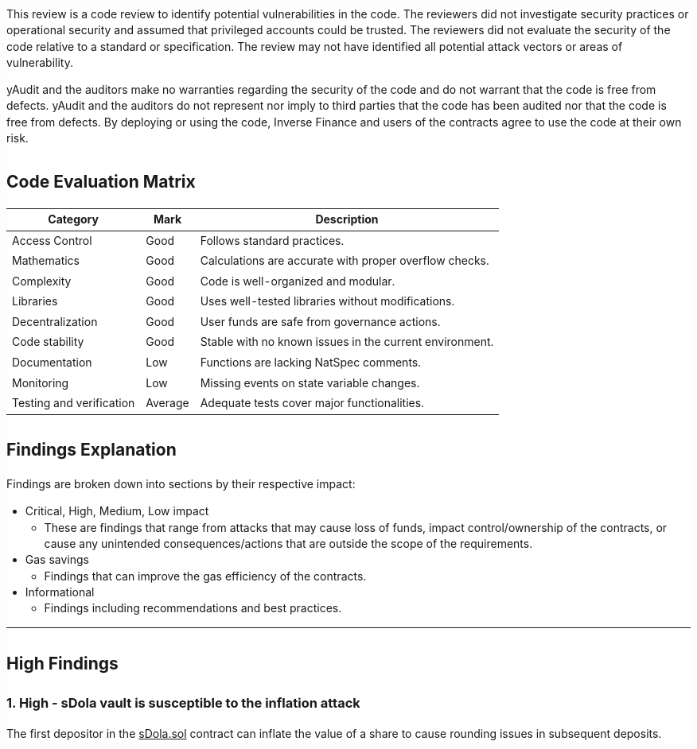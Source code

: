 This review is a code review to identify potential vulnerabilities in the code. The reviewers did not investigate security practices or operational security and assumed that privileged accounts could be trusted. The reviewers did not evaluate the security of the code relative to a standard or specification. The review may not have identified all potential attack vectors or areas of vulnerability.

yAudit and the auditors make no warranties regarding the security of the code and do not warrant that the code is free from defects. yAudit and the auditors do not represent nor imply to third parties that the code has been audited nor that the code is free from defects. By deploying or using the code, Inverse Finance and users of the contracts agree to use the code at their own risk.


Code Evaluation Matrix
---

| Category                 | Mark    | Description                                             |
| ------------------------ | ------- | ------------------------------------------------------- |
| Access Control           | Good    | Follows standard practices.                             |
| Mathematics              | Good    | Calculations are accurate with proper overflow checks.  |
| Complexity               | Good    | Code is well-organized and modular.                     |
| Libraries                | Good    | Uses well-tested libraries without modifications.       |
| Decentralization         | Good    | User funds are safe from governance actions.            |
| Code stability           | Good    | Stable with no known issues in the current environment. |
| Documentation            | Low     | Functions are lacking NatSpec comments.                 |
| Monitoring               | Low     | Missing events on state variable changes.               |
| Testing and verification | Average | Adequate tests cover major functionalities.             |

## Findings Explanation

Findings are broken down into sections by their respective impact:
 - Critical, High, Medium, Low impact
     - These are findings that range from attacks that may cause loss of funds, impact control/ownership of the contracts, or cause any unintended consequences/actions that are outside the scope of the requirements.
 - Gas savings
     - Findings that can improve the gas efficiency of the contracts.
 - Informational
     - Findings including recommendations and best practices.

---
## High Findings

### 1. High - sDola vault is susceptible to the inflation attack

The first depositor in the [sDola.sol](https://github.com/InverseFinance/dola-savings/blob/5c38feed71ef71425ecd6b121574220e94ab8f8d/src/sDola.sol#L15) contract can inflate the value of a share to cause rounding issues in subsequent deposits.
